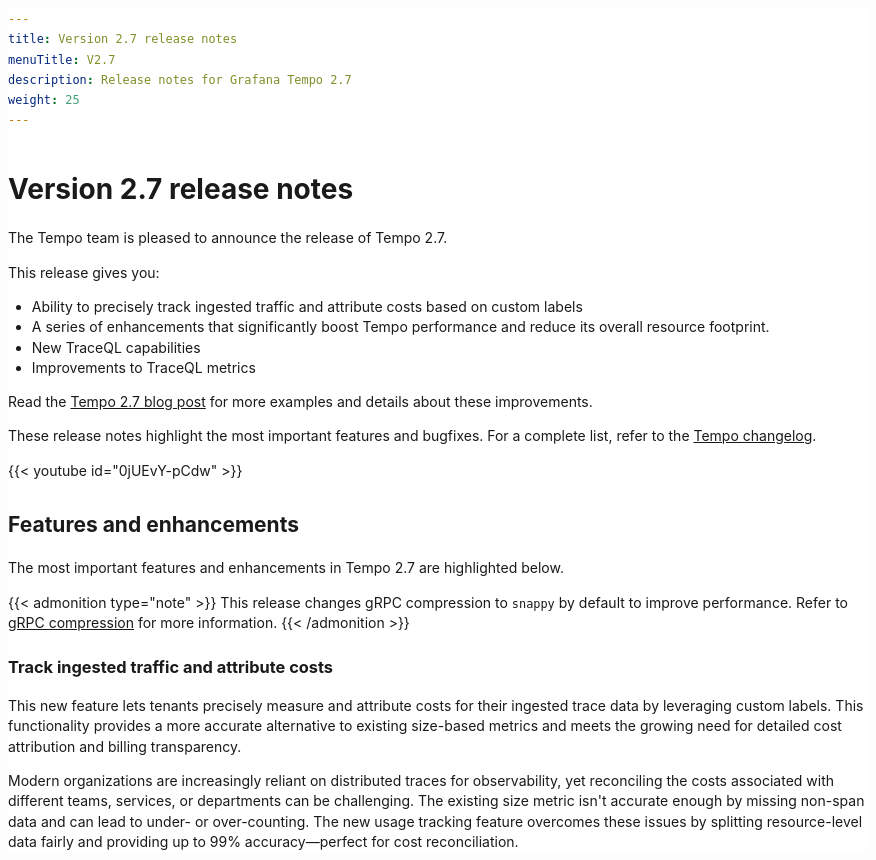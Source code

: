 ```yaml
---
title: Version 2.7 release notes
menuTitle: V2.7
description: Release notes for Grafana Tempo 2.7
weight: 25
---
```


# Version 2.7 release notes






The Tempo team is pleased to announce the release of Tempo 2.7.

This release gives you:

* Ability to precisely track ingested traffic and attribute costs based on custom labels
* A series of enhancements that significantly boost Tempo performance and reduce its overall resource footprint.
* New TraceQL capabilities
* Improvements to TraceQL metrics

Read the [Tempo 2.7 blog post](https://grafana.com/blog/2025/01/16/grafana-tempo-2.7-release-new-traceql-metrics-functions-operational-improvements-and-more/) for more examples and details about these improvements. 

These release notes highlight the most important features and bugfixes.
For a complete list, refer to the [Tempo changelog](https://github.com/grafana/tempo/releases).

{{< youtube id="0jUEvY-pCdw" >}}

## Features and enhancements

The most important features and enhancements in Tempo 2.7 are highlighted below.

{{< admonition type="note" >}}
This release changes gRPC compression to `snappy` by default to improve performance.
Refer to [gRPC compression](#grpc-compression-set-to-snappy) for more information.
{{< /admonition >}}

### Track ingested traffic and attribute costs

This new feature lets tenants precisely measure and attribute costs for their ingested trace data by leveraging custom labels.
This functionality provides a more accurate alternative to existing size-based metrics and meets the growing need for detailed cost attribution and billing transparency.

Modern organizations are increasingly reliant on distributed traces for observability, yet reconciling the costs associated with different teams, services, or departments can be challenging.
The existing size metric isn't accurate enough by missing non-span data and can lead to under- or over-counting.
The new usage tracking feature overcomes these issues by splitting resource-level data fairly and providing up to 99% accuracy—perfect for cost reconciliation.
